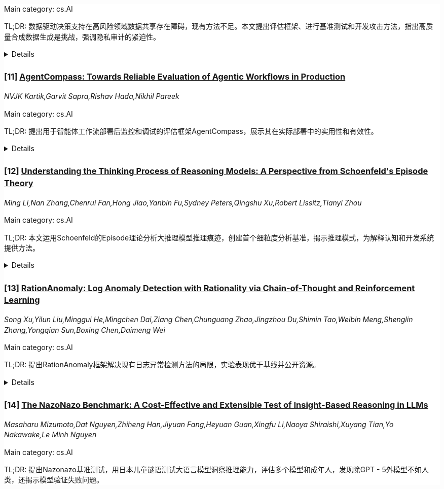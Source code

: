Main category: cs.AI

TL;DR: 数据驱动决策支持在高风险领域数据共享存在障碍，现有方法不足。本文提出评估框架、进行基准测试和开发攻击方法，指出高质量合成数据生成是挑战，强调隐私审计的紧迫性。


<details><summary>Details</summary></details>


### [11] [AgentCompass: Towards Reliable Evaluation of Agentic Workflows in Production](https://arxiv.org/abs/2509.14647)
*NVJK Kartik,Garvit Sapra,Rishav Hada,Nikhil Pareek*

Main category: cs.AI

TL;DR: 提出用于智能体工作流部署后监控和调试的评估框架AgentCompass，展示其在实际部署中的实用性和有效性。


<details><summary>Details</summary></details>


### [12] [Understanding the Thinking Process of Reasoning Models: A Perspective from Schoenfeld's Episode Theory](https://arxiv.org/abs/2509.14662)
*Ming Li,Nan Zhang,Chenrui Fan,Hong Jiao,Yanbin Fu,Sydney Peters,Qingshu Xu,Robert Lissitz,Tianyi Zhou*

Main category: cs.AI

TL;DR: 本文运用Schoenfeld的Episode理论分析大推理模型推理痕迹，创建首个细粒度分析基准，揭示推理模式，为解释认知和开发系统提供方法。


<details><summary>Details</summary></details>


### [13] [RationAnomaly: Log Anomaly Detection with Rationality via Chain-of-Thought and Reinforcement Learning](https://arxiv.org/abs/2509.14693)
*Song Xu,Yilun Liu,Minggui He,Mingchen Dai,Ziang Chen,Chunguang Zhao,Jingzhou Du,Shimin Tao,Weibin Meng,Shenglin Zhang,Yongqian Sun,Boxing Chen,Daimeng Wei*

Main category: cs.AI

TL;DR: 提出RationAnomaly框架解决现有日志异常检测方法的局限，实验表现优于基线并公开资源。


<details><summary>Details</summary></details>


### [14] [The NazoNazo Benchmark: A Cost-Effective and Extensible Test of Insight-Based Reasoning in LLMs](https://arxiv.org/abs/2509.14704)
*Masaharu Mizumoto,Dat Nguyen,Zhiheng Han,Jiyuan Fang,Heyuan Guan,Xingfu Li,Naoya Shiraishi,Xuyang Tian,Yo Nakawake,Le Minh Nguyen*

Main category: cs.AI

TL;DR: 提出Nazonazo基准测试，用日本儿童谜语测试大语言模型洞察推理能力，评估多个模型和成年人，发现除GPT - 5外模型不如人类，还揭示模型验证失败问题。

